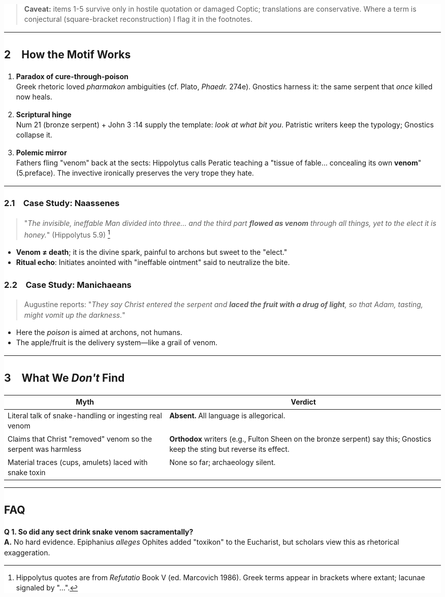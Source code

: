 > **Caveat:** items 1-5 survive only in hostile quotation or damaged Coptic; translations are conservative. Where a term is conjectural (square-bracket reconstruction) I flag it in the footnotes.

---

## 2 How the Motif Works

1. **Paradox of cure-through-poison**  
   Greek rhetoric loved *pharmakon* ambiguities (cf. Plato, *Phaedr.* 274e). Gnostics harness it: the same serpent that *once* killed now heals.

2. **Scriptural hinge**  
   Num 21 (bronze serpent) + John 3 :14 supply the template: _look at what bit you_. Patristic writers keep the typology; Gnostics collapse it.

3. **Polemic mirror**  
   Fathers fling "venom" back at the sects: Hippolytus calls Peratic teaching a "tissue of fable… concealing its own **venom**" (5.preface). The invective ironically preserves the very trope they hate.

---

### 2.1 Case Study: Naassenes

> "*The invisible, ineffable Man divided into three… and the third part **flowed as venom** through all things, yet to the elect it is honey.*" (Hippolytus 5.9) [^1]

- **Venom ≠ death**; it is the divine spark, painful to archons but sweet to the "elect." 
- **Ritual echo**: Initiates anointed with "ineffable ointment" said to neutralize the bite.

### 2.2 Case Study: Manichaeans

> Augustine reports: "*They say Christ entered the serpent and **laced the fruit with a drug of light**, so that Adam, tasting, might vomit up the darkness.*"

- Here the *poison* is aimed at archons, not humans. 
- The apple/fruit is the delivery system—like a grail of venom.

---

## 3 What We *Don't* Find

| Myth | Verdict |
|------|---------|
| Literal talk of snake-handling or ingesting real venom | **Absent.** All language is allegorical. |
| Claims that Christ "removed" venom so the serpent was harmless | **Orthodox** writers (e.g., Fulton Sheen on the bronze serpent) say this; Gnostics keep the sting but reverse its effect. |
| Material traces (cups, amulets) laced with snake toxin | None so far; archaeology silent. |

---

## FAQ

**Q 1. So did any sect drink snake venom sacramentally?**  
**A.** No hard evidence. Epiphanius *alleges* Ophites added "toxikon" to the Eucharist, but scholars view this as rhetorical exaggeration.


[^1]: Hippolytus quotes are from *Refutatio* Book V (ed. Marcovich 1986). Greek terms appear in brackets where extant; lacunae signaled by "…". 
[^2]: Coptic texts follow Robinson, *Nag Hammadi Library* (4th ed.). Transliteration normalised. 
[^3]: Manichaean passage in H. J. Polotsky, *Kephalaia der Lehrer* (1940), p. 144. 
